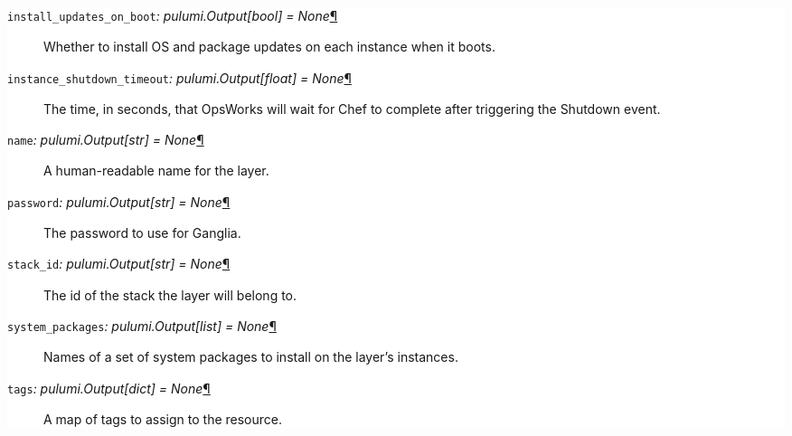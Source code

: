 <dl class="py attribute">
<dt id="pulumi_aws.opsworks.GangliaLayer.install_updates_on_boot">
<code class="sig-name descname">install_updates_on_boot</code><em class="property">: pulumi.Output[bool]</em><em class="property"> = None</em><a class="headerlink" href="#pulumi_aws.opsworks.GangliaLayer.install_updates_on_boot" title="Permalink to this definition">¶</a></dt>
<dd><p>Whether to install OS and package updates on each instance when it boots.</p>
</dd></dl>

<dl class="py attribute">
<dt id="pulumi_aws.opsworks.GangliaLayer.instance_shutdown_timeout">
<code class="sig-name descname">instance_shutdown_timeout</code><em class="property">: pulumi.Output[float]</em><em class="property"> = None</em><a class="headerlink" href="#pulumi_aws.opsworks.GangliaLayer.instance_shutdown_timeout" title="Permalink to this definition">¶</a></dt>
<dd><p>The time, in seconds, that OpsWorks will wait for Chef to complete after triggering the Shutdown event.</p>
</dd></dl>

<dl class="py attribute">
<dt id="pulumi_aws.opsworks.GangliaLayer.name">
<code class="sig-name descname">name</code><em class="property">: pulumi.Output[str]</em><em class="property"> = None</em><a class="headerlink" href="#pulumi_aws.opsworks.GangliaLayer.name" title="Permalink to this definition">¶</a></dt>
<dd><p>A human-readable name for the layer.</p>
</dd></dl>

<dl class="py attribute">
<dt id="pulumi_aws.opsworks.GangliaLayer.password">
<code class="sig-name descname">password</code><em class="property">: pulumi.Output[str]</em><em class="property"> = None</em><a class="headerlink" href="#pulumi_aws.opsworks.GangliaLayer.password" title="Permalink to this definition">¶</a></dt>
<dd><p>The password to use for Ganglia.</p>
</dd></dl>

<dl class="py attribute">
<dt id="pulumi_aws.opsworks.GangliaLayer.stack_id">
<code class="sig-name descname">stack_id</code><em class="property">: pulumi.Output[str]</em><em class="property"> = None</em><a class="headerlink" href="#pulumi_aws.opsworks.GangliaLayer.stack_id" title="Permalink to this definition">¶</a></dt>
<dd><p>The id of the stack the layer will belong to.</p>
</dd></dl>

<dl class="py attribute">
<dt id="pulumi_aws.opsworks.GangliaLayer.system_packages">
<code class="sig-name descname">system_packages</code><em class="property">: pulumi.Output[list]</em><em class="property"> = None</em><a class="headerlink" href="#pulumi_aws.opsworks.GangliaLayer.system_packages" title="Permalink to this definition">¶</a></dt>
<dd><p>Names of a set of system packages to install on the layer’s instances.</p>
</dd></dl>

<dl class="py attribute">
<dt id="pulumi_aws.opsworks.GangliaLayer.tags">
<code class="sig-name descname">tags</code><em class="property">: pulumi.Output[dict]</em><em class="property"> = None</em><a class="headerlink" href="#pulumi_aws.opsworks.GangliaLayer.tags" title="Permalink to this definition">¶</a></dt>
<dd><p>A map of tags to assign to the resource.</p>
</dd></dl>
